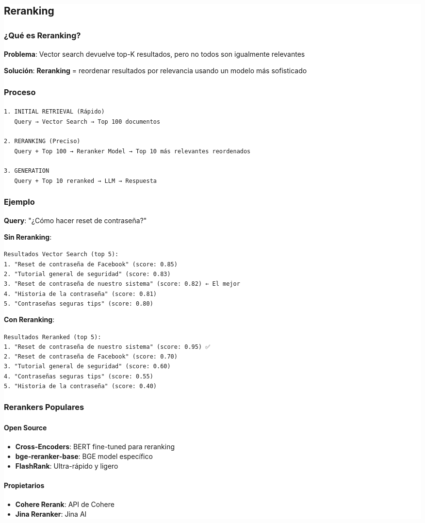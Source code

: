 ## Reranking

### ¿Qué es Reranking?

**Problema**: Vector search devuelve top-K resultados, pero no todos son igualmente relevantes

**Solución**: **Reranking** = reordenar resultados por relevancia usando un modelo más sofisticado

### Proceso

```
1. INITIAL RETRIEVAL (Rápido)
   Query → Vector Search → Top 100 documentos

2. RERANKING (Preciso)
   Query + Top 100 → Reranker Model → Top 10 más relevantes reordenados

3. GENERATION
   Query + Top 10 reranked → LLM → Respuesta
```

### Ejemplo

**Query**: "¿Cómo hacer reset de contraseña?"

**Sin Reranking**:
```
Resultados Vector Search (top 5):
1. "Reset de contraseña de Facebook" (score: 0.85)
2. "Tutorial general de seguridad" (score: 0.83)
3. "Reset de contraseña de nuestro sistema" (score: 0.82) ← El mejor
4. "Historia de la contraseña" (score: 0.81)
5. "Contraseñas seguras tips" (score: 0.80)
```

**Con Reranking**:
```
Resultados Reranked (top 5):
1. "Reset de contraseña de nuestro sistema" (score: 0.95) ✅
2. "Reset de contraseña de Facebook" (score: 0.70)
3. "Tutorial general de seguridad" (score: 0.60)
4. "Contraseñas seguras tips" (score: 0.55)
5. "Historia de la contraseña" (score: 0.40)
```

### Rerankers Populares

#### Open Source
- **Cross-Encoders**: BERT fine-tuned para reranking
- **bge-reranker-base**: BGE model específico
- **FlashRank**: Ultra-rápido y ligero

#### Propietarios
- **Cohere Rerank**: API de Cohere
- **Jina Reranker**: Jina AI
